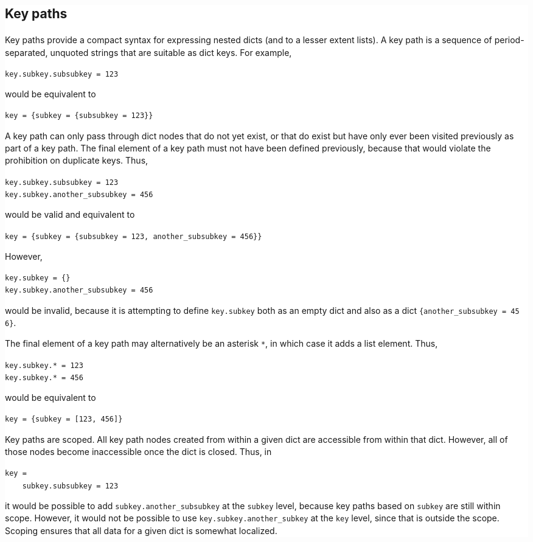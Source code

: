 

## Key paths

Key paths provide a compact syntax for expressing nested dicts (and to a
lesser extent lists).  A key path is a sequence of period-separated,
unquoted strings that are suitable as dict keys.  For example,
```text
key.subkey.subsubkey = 123
```
would be equivalent to
```text
key = {subkey = {subsubkey = 123}}
```

A key path can only pass through dict nodes that do not yet exist, or that
do exist but have only ever been visited previously as part of a key path.
The final element of a key path must not have been defined previously,
because that would violate the prohibition on duplicate keys.  Thus,
```text
key.subkey.subsubkey = 123
key.subkey.another_subsubkey = 456
```
would be valid and equivalent to
```text
key = {subkey = {subsubkey = 123, another_subsubkey = 456}}
```
However,
```text
key.subkey = {}
key.subkey.another_subsubkey = 456
```
would be invalid, because it is attempting to define `key.subkey` both as
an empty dict and also as a dict `{another_subsubkey = 456}`.

The final element of a key path may alternatively be an asterisk `*`, in
which case it adds a list element.  Thus,
```text
key.subkey.* = 123
key.subkey.* = 456
```
would be equivalent to
```text
key = {subkey = [123, 456]}
```

Key paths are scoped.  All key path nodes created from within a given dict
are accessible from within that dict.  However, all of those nodes become
inaccessible once the dict is closed.  Thus, in
```text
key =
    subkey.subsubkey = 123
```
it would be possible to add `subkey.another_subsubkey` at the `subkey` level,
because key paths based on `subkey` are still within scope.  However, it
would not be possible to use `key.subkey.another_subkey` at the `key` level,
since that is outside the scope.  Scoping ensures that all data for a given
dict is somewhat localized.
